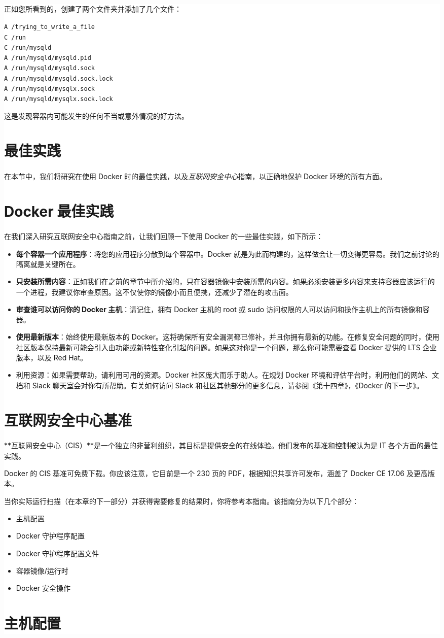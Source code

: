 正如您所看到的，创建了两个文件夹并添加了几个文件：

```
A /trying_to_write_a_file
C /run
C /run/mysqld
A /run/mysqld/mysqld.pid
A /run/mysqld/mysqld.sock
A /run/mysqld/mysqld.sock.lock
A /run/mysqld/mysqlx.sock
A /run/mysqld/mysqlx.sock.lock
```

这是发现容器内可能发生的任何不当或意外情况的好方法。

# 最佳实践

在本节中，我们将研究在使用 Docker 时的最佳实践，以及*互联网安全中心*指南，以正确地保护 Docker 环境的所有方面。

# Docker 最佳实践

在我们深入研究互联网安全中心指南之前，让我们回顾一下使用 Docker 的一些最佳实践，如下所示：

+   **每个容器一个应用程序**：将您的应用程序分散到每个容器中。Docker 就是为此而构建的，这样做会让一切变得更容易。我们之前讨论的隔离就是关键所在。

+   **只安装所需内容**：正如我们在之前的章节中所介绍的，只在容器镜像中安装所需的内容。如果必须安装更多内容来支持容器应该运行的一个进程，我建议你审查原因。这不仅使你的镜像小而且便携，还减少了潜在的攻击面。

+   **审查谁可以访问你的 Docker 主机**：请记住，拥有 Docker 主机的 root 或 sudo 访问权限的人可以访问和操作主机上的所有镜像和容器。

+   **使用最新版本**：始终使用最新版本的 Docker。这将确保所有安全漏洞都已修补，并且你拥有最新的功能。在修复安全问题的同时，使用社区版本保持最新可能会引入由功能或新特性变化引起的问题。如果这对你是一个问题，那么你可能需要查看 Docker 提供的 LTS 企业版本，以及 Red Hat。

+   利用资源：如果需要帮助，请利用可用的资源。Docker 社区庞大而乐于助人。在规划 Docker 环境和评估平台时，利用他们的网站、文档和 Slack 聊天室会对你有所帮助。有关如何访问 Slack 和社区其他部分的更多信息，请参阅《第十四章》，《Docker 的下一步》。

# 互联网安全中心基准

**互联网安全中心（CIS）**是一个独立的非营利组织，其目标是提供安全的在线体验。他们发布的基准和控制被认为是 IT 各个方面的最佳实践。

Docker 的 CIS 基准可免费下载。你应该注意，它目前是一个 230 页的 PDF，根据知识共享许可发布，涵盖了 Docker CE 17.06 及更高版本。

当你实际运行扫描（在本章的下一部分）并获得需要修复的结果时，你将参考本指南。该指南分为以下几个部分：

+   主机配置

+   Docker 守护程序配置

+   Docker 守护程序配置文件

+   容器镜像/运行时

+   Docker 安全操作

# 主机配置

